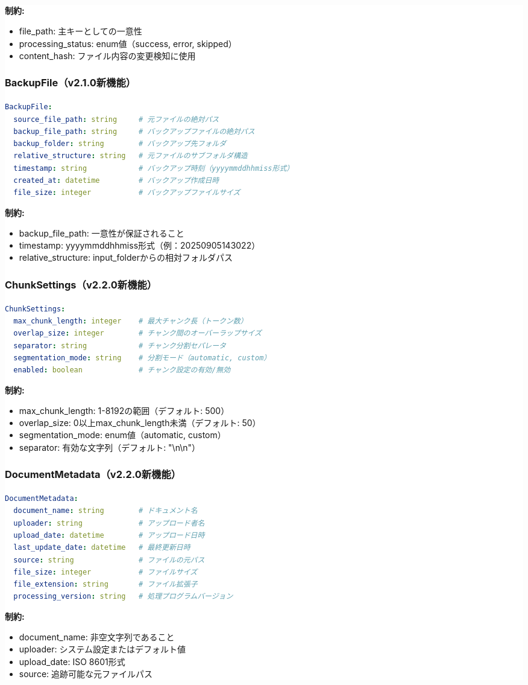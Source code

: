 **制約:**
- file_path: 主キーとしての一意性
- processing_status: enum値（success, error, skipped）
- content_hash: ファイル内容の変更検知に使用

### BackupFile（v2.1.0新機能）
```yaml
BackupFile:
  source_file_path: string     # 元ファイルの絶対パス
  backup_file_path: string     # バックアップファイルの絶対パス
  backup_folder: string        # バックアップ先フォルダ
  relative_structure: string   # 元ファイルのサブフォルダ構造
  timestamp: string            # バックアップ時刻（yyyymmddhhmiss形式）
  created_at: datetime         # バックアップ作成日時
  file_size: integer           # バックアップファイルサイズ
```

**制約:**
- backup_file_path: 一意性が保証されること
- timestamp: yyyymmddhhmiss形式（例：20250905143022）
- relative_structure: input_folderからの相対フォルダパス

### ChunkSettings（v2.2.0新機能）
```yaml
ChunkSettings:
  max_chunk_length: integer    # 最大チャンク長（トークン数）
  overlap_size: integer        # チャンク間のオーバーラップサイズ
  separator: string            # チャンク分割セパレータ
  segmentation_mode: string    # 分割モード（automatic, custom）
  enabled: boolean             # チャンク設定の有効/無効
```

**制約:**
- max_chunk_length: 1-8192の範囲（デフォルト: 500）
- overlap_size: 0以上max_chunk_length未満（デフォルト: 50）
- segmentation_mode: enum値（automatic, custom）
- separator: 有効な文字列（デフォルト: "\n\n"）

### DocumentMetadata（v2.2.0新機能）
```yaml
DocumentMetadata:
  document_name: string        # ドキュメント名
  uploader: string             # アップロード者名
  upload_date: datetime        # アップロード日時
  last_update_date: datetime   # 最終更新日時
  source: string               # ファイルの元パス
  file_size: integer           # ファイルサイズ
  file_extension: string       # ファイル拡張子
  processing_version: string   # 処理プログラムバージョン
```

**制約:**
- document_name: 非空文字列であること
- uploader: システム設定またはデフォルト値
- upload_date: ISO 8601形式
- source: 追跡可能な元ファイルパス

